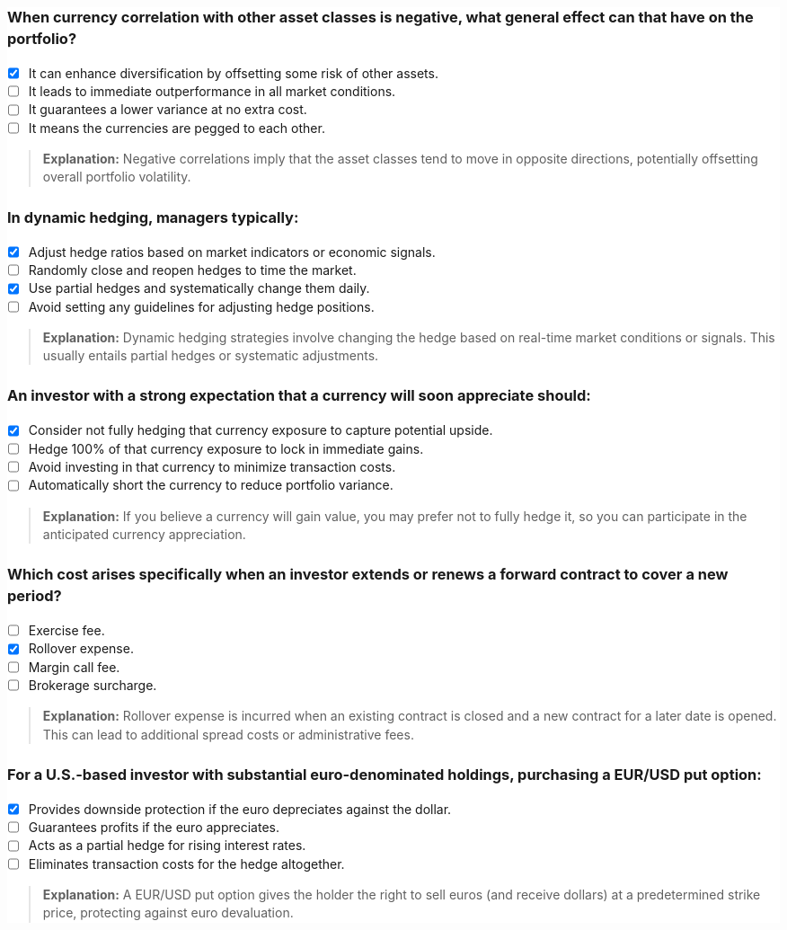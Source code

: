 ### When currency correlation with other asset classes is negative, what general effect can that have on the portfolio?

- [x] It can enhance diversification by offsetting some risk of other assets.
- [ ] It leads to immediate outperformance in all market conditions.
- [ ] It guarantees a lower variance at no extra cost.
- [ ] It means the currencies are pegged to each other.

> **Explanation:** Negative correlations imply that the asset classes tend to move in opposite directions, potentially offsetting overall portfolio volatility.

### In dynamic hedging, managers typically:

- [x] Adjust hedge ratios based on market indicators or economic signals.
- [ ] Randomly close and reopen hedges to time the market.
- [x] Use partial hedges and systematically change them daily.
- [ ] Avoid setting any guidelines for adjusting hedge positions.

> **Explanation:** Dynamic hedging strategies involve changing the hedge based on real-time market conditions or signals. This usually entails partial hedges or systematic adjustments.

### An investor with a strong expectation that a currency will soon appreciate should:

- [x] Consider not fully hedging that currency exposure to capture potential upside.
- [ ] Hedge 100% of that currency exposure to lock in immediate gains.
- [ ] Avoid investing in that currency to minimize transaction costs.
- [ ] Automatically short the currency to reduce portfolio variance.

> **Explanation:** If you believe a currency will gain value, you may prefer not to fully hedge it, so you can participate in the anticipated currency appreciation.

### Which cost arises specifically when an investor extends or renews a forward contract to cover a new period?

- [ ] Exercise fee.
- [x] Rollover expense.
- [ ] Margin call fee.
- [ ] Brokerage surcharge.

> **Explanation:** Rollover expense is incurred when an existing contract is closed and a new contract for a later date is opened. This can lead to additional spread costs or administrative fees.

### For a U.S.-based investor with substantial euro-denominated holdings, purchasing a EUR/USD put option:

- [x] Provides downside protection if the euro depreciates against the dollar.
- [ ] Guarantees profits if the euro appreciates.
- [ ] Acts as a partial hedge for rising interest rates.
- [ ] Eliminates transaction costs for the hedge altogether.

> **Explanation:** A EUR/USD put option gives the holder the right to sell euros (and receive dollars) at a predetermined strike price, protecting against euro devaluation.
